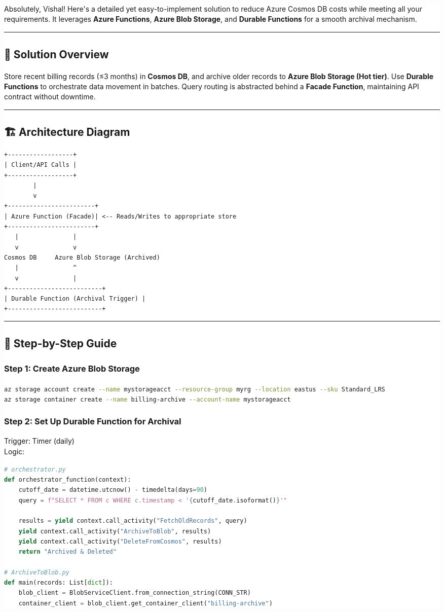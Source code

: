 Absolutely, Vishal! Here's a detailed yet easy-to-implement solution to reduce Azure Cosmos DB costs while meeting all your requirements. It leverages **Azure Functions**, **Azure Blob Storage**, and **Durable Functions** for a smooth archival mechanism.

---

## 🧠 Solution Overview

Store recent billing records (≤3 months) in **Cosmos DB**, and archive older records to **Azure Blob Storage (Hot tier)**. Use **Durable Functions** to orchestrate data movement in batches. Query routing is abstracted behind a **Facade Function**, maintaining API contract without downtime.

---

## 🏗️ Architecture Diagram

```
+------------------+
| Client/API Calls |
+------------------+
        |
        v
+------------------------+
| Azure Function (Facade)| <-- Reads/Writes to appropriate store
+------------------------+
   |               |
   v               v
Cosmos DB     Azure Blob Storage (Archived)
   |               ^
   v               |
+--------------------------+
| Durable Function (Archival Trigger) |
+--------------------------+
```

---

## 🚀 Step-by-Step Guide

### **Step 1: Create Azure Blob Storage**
```bash
az storage account create --name mystorageacct --resource-group myrg --location eastus --sku Standard_LRS
az storage container create --name billing-archive --account-name mystorageacct
```

### **Step 2: Set Up Durable Function for Archival**
Trigger: Timer (daily)  
Logic:
```python
# orchestrator.py
def orchestrator_function(context):
    cutoff_date = datetime.utcnow() - timedelta(days=90)
    query = f"SELECT * FROM c WHERE c.timestamp < '{cutoff_date.isoformat()}'"
    
    results = yield context.call_activity("FetchOldRecords", query)
    yield context.call_activity("ArchiveToBlob", results)
    yield context.call_activity("DeleteFromCosmos", results)
    return "Archived & Deleted"

# ArchiveToBlob.py
def main(records: List[dict]):
    blob_client = BlobServiceClient.from_connection_string(CONN_STR)
    container_client = blob_client.get_container_client("billing-archive")
```